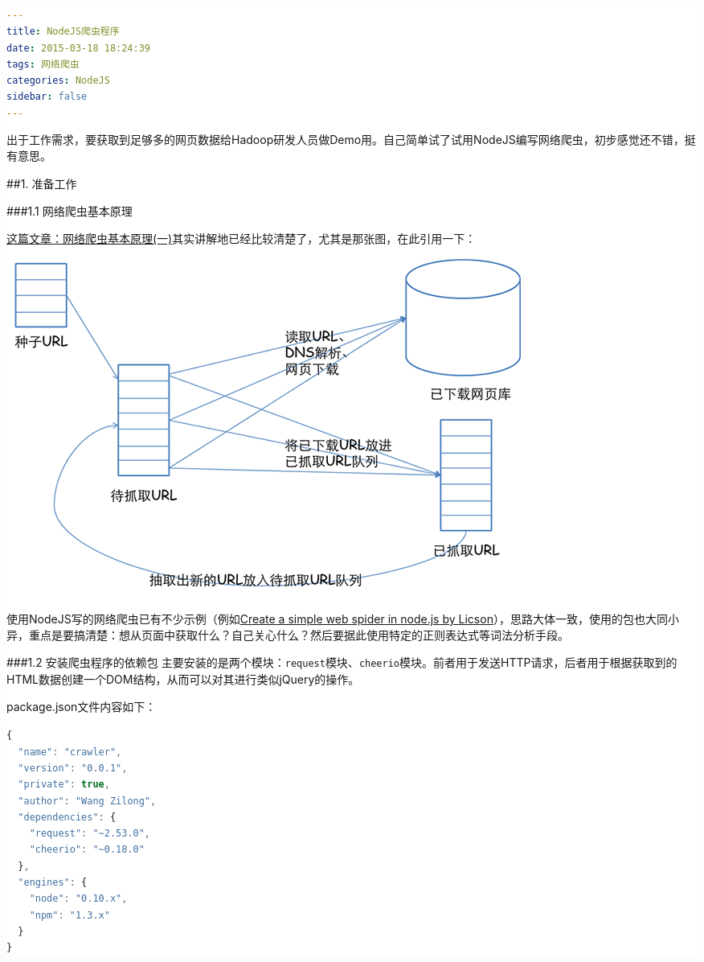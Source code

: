 ```yaml
---
title: NodeJS爬虫程序
date: 2015-03-18 18:24:39
tags: 网络爬虫
categories: NodeJS
sidebar: false
---
```

出于工作需求，要获取到足够多的网页数据给Hadoop研发人员做Demo用。自己简单试了试用NodeJS编写网络爬虫，初步感觉还不错，挺有意思。



##1. 准备工作

###1.1 网络爬虫基本原理

[这篇文章：网络爬虫基本原理(一)](http://www.cnblogs.com/wawlian/archive/2012/06/18/2553061.html)其实讲解地已经比较清楚了，尤其是那张图，在此引用一下：

<img src="/images/blog/2015/03/crawler_01.png" class="img-invert">

使用NodeJS写的网络爬虫已有不少示例（例如[Create a simple web spider in node.js  by Licson](http://licson.net/post/create-a-simple-web-spider-in-node-js/)），思路大体一致，使用的包也大同小异，重点是要搞清楚：想从页面中获取什么？自己关心什么？然后要据此使用特定的正则表达式等词法分析手段。

###1.2 安装爬虫程序的依赖包
主要安装的是两个模块：`request`模块、`cheerio`模块。前者用于发送HTTP请求，后者用于根据获取到的HTML数据创建一个DOM结构，从而可以对其进行类似jQuery的操作。

package.json文件内容如下：

```javascript package.json文件
{
  "name": "crawler",
  "version": "0.0.1",
  "private": true,
  "author": "Wang Zilong",
  "dependencies": {
    "request": "~2.53.0",
    "cheerio": "~0.18.0"
  },
  "engines": {
    "node": "0.10.x",
    "npm": "1.3.x"
  }
}
```